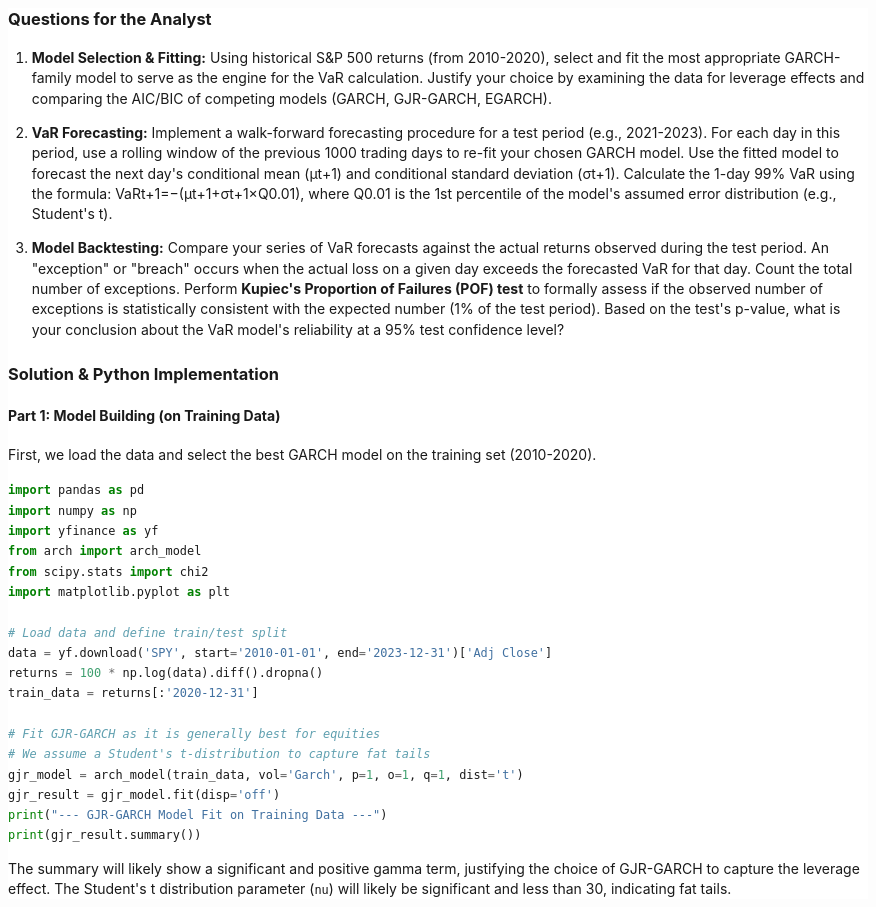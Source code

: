 ### Questions for the Analyst

1. **Model Selection & Fitting:** Using historical S&P 500 returns (from 2010-2020), select and fit the most appropriate GARCH-family model to serve as the engine for the VaR calculation. Justify your choice by examining the data for leverage effects and comparing the AIC/BIC of competing models (GARCH, GJR-GARCH, EGARCH).
    
2. **VaR Forecasting:** Implement a walk-forward forecasting procedure for a test period (e.g., 2021-2023). For each day in this period, use a rolling window of the previous 1000 trading days to re-fit your chosen GARCH model. Use the fitted model to forecast the next day's conditional mean (μt+1​) and conditional standard deviation (σt+1​). Calculate the 1-day 99% VaR using the formula: VaRt+1​=−(μt+1​+σt+1​×Q0.01​), where Q0.01​ is the 1st percentile of the model's assumed error distribution (e.g., Student's t).
    
3. **Model Backtesting:** Compare your series of VaR forecasts against the actual returns observed during the test period. An "exception" or "breach" occurs when the actual loss on a given day exceeds the forecasted VaR for that day. Count the total number of exceptions. Perform **Kupiec's Proportion of Failures (POF) test** to formally assess if the observed number of exceptions is statistically consistent with the expected number (1% of the test period). Based on the test's p-value, what is your conclusion about the VaR model's reliability at a 95% test confidence level?
    

### Solution & Python Implementation

#### Part 1: Model Building (on Training Data)

First, we load the data and select the best GARCH model on the training set (2010-2020).



```Python
import pandas as pd
import numpy as np
import yfinance as yf
from arch import arch_model
from scipy.stats import chi2
import matplotlib.pyplot as plt

# Load data and define train/test split
data = yf.download('SPY', start='2010-01-01', end='2023-12-31')['Adj Close']
returns = 100 * np.log(data).diff().dropna()
train_data = returns[:'2020-12-31']

# Fit GJR-GARCH as it is generally best for equities
# We assume a Student's t-distribution to capture fat tails
gjr_model = arch_model(train_data, vol='Garch', p=1, o=1, q=1, dist='t')
gjr_result = gjr_model.fit(disp='off')
print("--- GJR-GARCH Model Fit on Training Data ---")
print(gjr_result.summary())
```

The summary will likely show a significant and positive gamma term, justifying the choice of GJR-GARCH to capture the leverage effect. The Student's t distribution parameter (`nu`) will likely be significant and less than 30, indicating fat tails.
